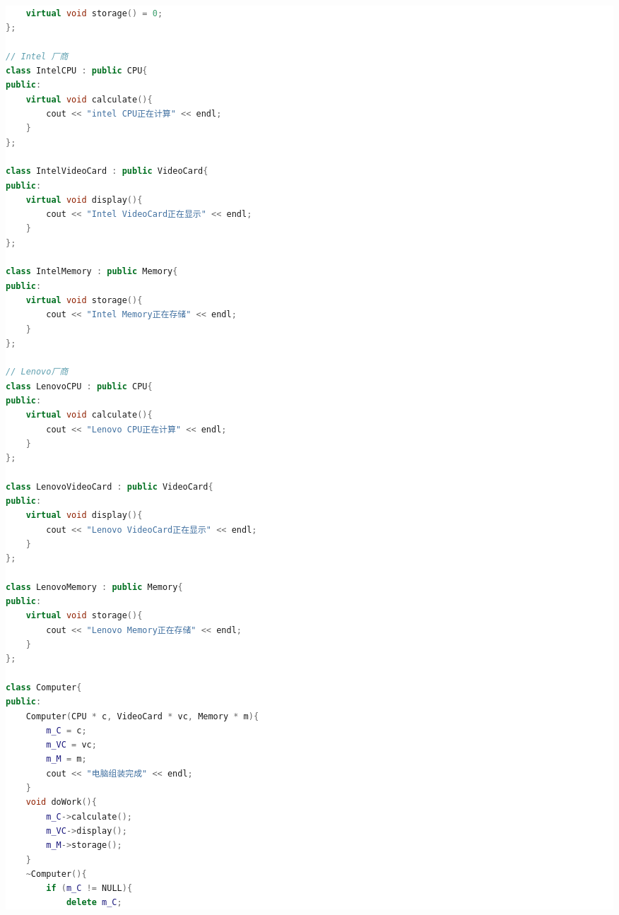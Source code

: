 ```c++
    virtual void storage() = 0;
};

// Intel 厂商
class IntelCPU : public CPU{
public:
    virtual void calculate(){
        cout << "intel CPU正在计算" << endl;
    }
};

class IntelVideoCard : public VideoCard{
public:
    virtual void display(){
        cout << "Intel VideoCard正在显示" << endl;
    }
};

class IntelMemory : public Memory{
public:
    virtual void storage(){
        cout << "Intel Memory正在存储" << endl;
    }
};

// Lenovo厂商
class LenovoCPU : public CPU{
public:
    virtual void calculate(){
        cout << "Lenovo CPU正在计算" << endl;
    }
};

class LenovoVideoCard : public VideoCard{
public:
    virtual void display(){
        cout << "Lenovo VideoCard正在显示" << endl;
    }
};

class LenovoMemory : public Memory{
public:
    virtual void storage(){
        cout << "Lenovo Memory正在存储" << endl;
    }
};

class Computer{
public:
    Computer(CPU * c, VideoCard * vc, Memory * m){
        m_C = c;
        m_VC = vc;
        m_M = m;
        cout << "电脑组装完成" << endl;
    }
    void doWork(){
        m_C->calculate();
        m_VC->display();
        m_M->storage();
    }
    ~Computer(){
        if (m_C != NULL){
            delete m_C;
```